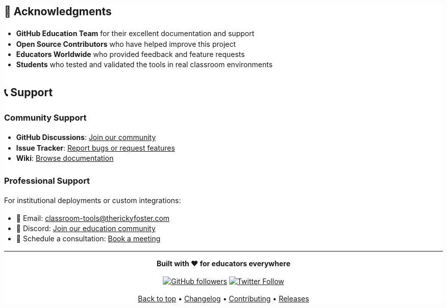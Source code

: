 ## 🙏 Acknowledgments

- **GitHub Education Team** for their excellent documentation and support
- **Open Source Contributors** who have helped improve this project
- **Educators Worldwide** who provided feedback and feature requests
- **Students** who tested and validated the tools in real classroom environments

## 📞 Support

### Community Support
- **GitHub Discussions**: [Join our community](https://github.com/therickyfoster/education/discussions)
- **Issue Tracker**: [Report bugs or request features](https://github.com/therickyfoster/education/issues)
- **Wiki**: [Browse documentation](https://github.com/therickyfoster/education/wiki)

### Professional Support
For institutional deployments or custom integrations:
- 📧 Email: [classroom-tools@therickyfoster.com](mailto:classroom-tools@therickyfoster.com)
- 💬 Discord: [Join our education community](https://discord.gg/therickyfoster)
- 📅 Schedule a consultation: [Book a meeting](https://calendly.com/therickyfoster/classroom-tools)

---

<div align="center">
  <p><strong>Built with ❤️ for educators everywhere</strong></p>
  
  [![GitHub followers](https://img.shields.io/github/followers/therickyfoster?style=social)](https://github.com/therickyfoster)
  [![Twitter Follow](https://img.shields.io/twitter/follow/therickyfoster?style=social)](https://twitter.com/therickyfoster)
  
  <p>
    <a href="#-classroom-tools">Back to top</a> •
    <a href="https://github.com/therickyfoster/education/blob/main/CHANGELOG.md">Changelog</a> •
    <a href="https://github.com/therickyfoster/education/blob/main/CONTRIBUTING.md">Contributing</a> •
    <a href="https://github.com/therickyfoster/education/releases">Releases</a>
  </p>
</div>
